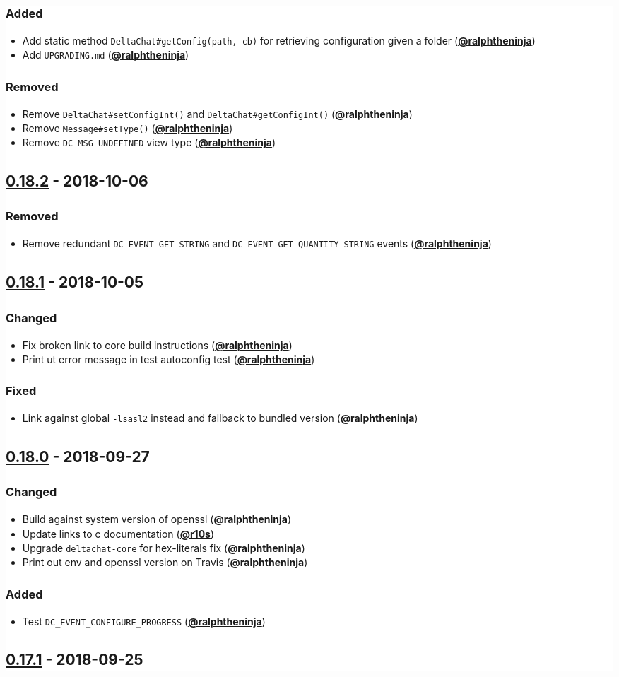 ### Added

- Add static method `DeltaChat#getConfig(path, cb)` for retrieving configuration given a folder ([**@ralphtheninja**](https://github.com/ralphtheninja))
- Add `UPGRADING.md` ([**@ralphtheninja**](https://github.com/ralphtheninja))

### Removed

- Remove `DeltaChat#setConfigInt()` and `DeltaChat#getConfigInt()` ([**@ralphtheninja**](https://github.com/ralphtheninja))
- Remove `Message#setType()` ([**@ralphtheninja**](https://github.com/ralphtheninja))
- Remove `DC_MSG_UNDEFINED` view type ([**@ralphtheninja**](https://github.com/ralphtheninja))

## [0.18.2] - 2018-10-06

### Removed

- Remove redundant `DC_EVENT_GET_STRING` and `DC_EVENT_GET_QUANTITY_STRING` events ([**@ralphtheninja**](https://github.com/ralphtheninja))

## [0.18.1] - 2018-10-05

### Changed

- Fix broken link to core build instructions ([**@ralphtheninja**](https://github.com/ralphtheninja))
- Print ut error message in test autoconfig test ([**@ralphtheninja**](https://github.com/ralphtheninja))

### Fixed

- Link against global `-lsasl2` instead and fallback to bundled version ([**@ralphtheninja**](https://github.com/ralphtheninja))

## [0.18.0] - 2018-09-27

### Changed

- Build against system version of openssl ([**@ralphtheninja**](https://github.com/ralphtheninja))
- Update links to c documentation ([**@r10s**](https://github.com/r10s))
- Upgrade `deltachat-core` for hex-literals fix ([**@ralphtheninja**](https://github.com/ralphtheninja))
- Print out env and openssl version on Travis ([**@ralphtheninja**](https://github.com/ralphtheninja))

### Added

- Test `DC_EVENT_CONFIGURE_PROGRESS` ([**@ralphtheninja**](https://github.com/ralphtheninja))

## [0.17.1] - 2018-09-25


[unreleased]: https://github.com/deltachat/deltachat-node/compare/v1.77.0...HEAD
[1.77.0]: https://github.com/deltachat/deltachat-node/compare/v1.76.0...v1.77.0
[1.76.0]: https://github.com/deltachat/deltachat-node/compare/v1.75.3...v1.76.0
[1.75.3]: https://github.com/deltachat/deltachat-node/compare/v1.75.2...v1.75.3
[1.75.2]: https://github.com/deltachat/deltachat-node/compare/v1.75.1...v1.75.2
[1.75.1]: https://github.com/deltachat/deltachat-node/compare/v1.75.0...v1.75.1
[1.75.0]: https://github.com/deltachat/deltachat-node/compare/v1.70.0...v1.75.0
[1.70.0]: https://github.com/deltachat/deltachat-node/compare/v1.68.0...v1.70.0
[1.68.0]: https://github.com/deltachat/deltachat-node/compare/v1.67.0...v1.68.0
[1.67.0]: https://github.com/deltachat/deltachat-node/compare/v1.65.0...v1.67.0
[1.65.0]: https://github.com/deltachat/deltachat-node/compare/v1.60.1...v1.65.0
[1.60.1]: https://github.com/deltachat/deltachat-node/compare/v1.60.0...v1.60.1
[1.60.0]: https://github.com/deltachat/deltachat-node/compare/v1.56.2...v1.60.0
[1.56.2]: https://github.com/deltachat/deltachat-node/compare/v1.56.1...v1.56.2
[1.56.1]: https://github.com/deltachat/deltachat-node/compare/v1.56.0...v1.56.1
[1.56.0]: https://github.com/deltachat/deltachat-node/compare/v1.55.0...v1.56.0
[1.55.1]: https://github.com/deltachat/deltachat-node/compare/v1.55.0...v1.55.1
[1.55.0]: https://github.com/deltachat/deltachat-node/compare/v1.54.0...v1.55.0
[1.54.0]: https://github.com/deltachat/deltachat-node/compare/v1.51.1...v1.54.0
[1.51.1]: https://github.com/deltachat/deltachat-node/compare/v1.51.0...v1.51.1
[1.51.0]: https://github.com/deltachat/deltachat-node/compare/v1.50.0...v1.51.0
[1.50.0]: https://github.com/deltachat/deltachat-node/compare/v1.49.0...v1.50.0
[1.49.0]: https://github.com/deltachat/deltachat-node/compare/v1.47.0...v1.49.0
[1.47.0]: https://github.com/deltachat/deltachat-node/compare/v1.46.0...v1.47.0
[1.46.0]: https://github.com/deltachat/deltachat-node/compare/v1.45.0...v1.46.0
[1.45.0]: https://github.com/deltachat/deltachat-node/compare/v1.44.0...v1.45.0
[1.44.0]: https://github.com/deltachat/deltachat-node/compare/v1.42.1...v1.44.0
[1.43.0]: https://github.com/deltachat/deltachat-node/compare/v1.42.0...v1.43.0
[1.42.1]: https://github.com/deltachat/deltachat-node/compare/v1.42.0...v1.42.1
[1.42.0]: https://github.com/deltachat/deltachat-node/compare/v1.41.0...v1.42.0
[1.41.0]: https://github.com/deltachat/deltachat-node/compare/v1.40.0...v1.41.0
[1.40.0]: https://github.com/deltachat/deltachat-node/compare/v1.39.0...v1.40.0
[1.39.0]: https://github.com/deltachat/deltachat-node/compare/v1.35.0...v1.39.0
[1.35.0]: https://github.com/deltachat/deltachat-node/compare/v1.34.0...v1.35.0
[1.34.0]: https://github.com/deltachat/deltachat-node/compare/v1.33.0...v1.34.0
[1.33.0]: https://github.com/deltachat/deltachat-node/compare/v1.32.1...v1.33.0
[1.32.1]: https://github.com/deltachat/deltachat-node/compare/v1.32.0...v1.32.1
[1.32.0]: https://github.com/deltachat/deltachat-node/compare/v1.29.2...v1.32.0
[1.29.2]: https://github.com/deltachat/deltachat-node/compare/v1.29.1...v1.29.2
[1.29.1]: https://github.com/deltachat/deltachat-node/compare/v1.29.0...v1.29.1
[1.29.0]: https://github.com/deltachat/deltachat-node/compare/v1.28.0...v1.29.0
[1.28.0]: https://github.com/deltachat/deltachat-node/compare/v1.27.0...v1.28.0
[1.27.0]: https://github.com/deltachat/deltachat-node/compare/v1.26.0...v1.27.0
[1.26.0]: https://github.com/deltachat/deltachat-node/compare/v1.25.0...v1.26.0
[1.25.0]: https://github.com/deltachat/deltachat-node/compare/v1.0.0-beta.26...v1.25.0
[1.0.0-beta.26]: https://github.com/deltachat/deltachat-node/compare/v1.0.0-beta.25...v1.0.0-beta.26
[1.0.0-beta.25]: https://github.com/deltachat/deltachat-node/compare/v1.0.0-beta.23.1...v1.0.0-beta.25
[1.0.0-beta.23.1]: https://github.com/deltachat/deltachat-node/compare/v1.0.0-beta.23...v1.0.0-beta.23.1
[1.0.0-beta.23]: https://github.com/deltachat/deltachat-node/compare/v1.0.0-beta.22...v1.0.0-beta.23
[1.0.0-beta.22]: https://github.com/deltachat/deltachat-node/compare/v1.0.0-beta.21...v1.0.0-beta.22
[1.0.0-beta.21]: https://github.com/deltachat/deltachat-node/compare/1.0.0-beta.18...v1.0.0-beta.21
[1.0.0-beta.20]: https://github.com/deltachat/deltachat-node/compare/v1.0.0-beta.18...1.0.0-beta.20
[1.0.0-beta.18]: https://github.com/deltachat/deltachat-node/compare/1.0.0-beta.15...1.0.0-beta.18
[1.0.0-beta.15]: https://github.com/deltachat/deltachat-node/compare/1.0.0-beta.11...1.0.0-beta.15
[1.0.0-beta.11]: https://github.com/deltachat/deltachat-node/compare/1.0.0-beta.10...1.0.0-beta.11
[1.0.0-beta.10]: https://github.com/deltachat/deltachat-node/compare/v1.0.0-alpha.12...1.0.0-beta.10
[1.0.0-alpha.12]: https://github.com/deltachat/deltachat-node/compare/v1.0.0-alpha.11...v1.0.0-alpha.12
[1.0.0-alpha.11]: https://github.com/deltachat/deltachat-node/compare/v1.0.0-alpha.10...v1.0.0-alpha.11
[1.0.0-alpha.10]: https://github.com/deltachat/deltachat-node/compare/v1.0.0-alpha.9...v1.0.0-alpha.10
[1.0.0-alpha.9]: https://github.com/deltachat/deltachat-node/compare/v1.0.0-alpha.7...v1.0.0-alpha.9
[1.0.0-alpha.7]: https://github.com/deltachat/deltachat-node/compare/v1.0.0-alpha.6...v1.0.0-alpha.7
[1.0.0-alpha.6]: https://github.com/deltachat/deltachat-node/compare/v1.0.0-alpha.3...v1.0.0-alpha.6
[1.0.0-alpha.3]: https://github.com/deltachat/deltachat-node/compare/v1.0.0-alpha.2...v1.0.0-alpha.3
[1.0.0-alpha.2]: https://github.com/deltachat/deltachat-node/compare/v1.0.0-alpha.1...v1.0.0-alpha.2
[1.0.0-alpha.1]: https://github.com/deltachat/deltachat-node/compare/v1.0.0-alpha.0...v1.0.0-alpha.1
[1.0.0-alpha.0]: https://github.com/deltachat/deltachat-node/compare/v0.44.0...v1.0.0-alpha.0
[0.44.0]: https://github.com/deltachat/deltachat-node/compare/v0.43.0...v0.44.0
[0.43.0]: https://github.com/deltachat/deltachat-node/compare/v0.42.0...v0.43.0
[0.42.0]: https://github.com/deltachat/deltachat-node/compare/v0.40.2...v0.42.0
[0.40.2]: https://github.com/deltachat/deltachat-node/compare/v0.40.1...v0.40.2
[0.40.1]: https://github.com/deltachat/deltachat-node/compare/v0.40.0...v0.40.1
[0.40.0]: https://github.com/deltachat/deltachat-node/compare/v0.39.0...v0.40.0
[0.39.0]: https://github.com/deltachat/deltachat-node/compare/v0.38.0...v0.39.0
[0.38.0]: https://github.com/deltachat/deltachat-node/compare/v0.36.0...v0.38.0
[0.36.0]: https://github.com/deltachat/deltachat-node/compare/v0.35.0...v0.36.0
[0.35.0]: https://github.com/deltachat/deltachat-node/compare/v0.30.1...v0.35.0
[0.30.1]: https://github.com/deltachat/deltachat-node/compare/v0.30.0...v0.30.1
[0.30.0]: https://github.com/deltachat/deltachat-node/compare/v0.29.0...v0.30.0
[0.29.0]: https://github.com/deltachat/deltachat-node/compare/v0.28.2...v0.29.0
[0.28.2]: https://github.com/deltachat/deltachat-node/compare/v0.28.1...v0.28.2
[0.28.1]: https://github.com/deltachat/deltachat-node/compare/v0.28.0...v0.28.1
[0.28.0]: https://github.com/deltachat/deltachat-node/compare/v0.27.0...v0.28.0
[0.27.0]: https://github.com/deltachat/deltachat-node/compare/v0.26.1...v0.27.0
[0.26.1]: https://github.com/deltachat/deltachat-node/compare/v0.26.0...v0.26.1
[0.26.0]: https://github.com/deltachat/deltachat-node/compare/v0.25.0...v0.26.0
[0.25.0]: https://github.com/deltachat/deltachat-node/compare/v0.24.0...v0.25.0
[0.24.0]: https://github.com/deltachat/deltachat-node/compare/v0.23.1...v0.24.0
[0.23.1]: https://github.com/deltachat/deltachat-node/compare/v0.23.0...v0.23.1
[0.23.0]: https://github.com/deltachat/deltachat-node/compare/v0.22.1...v0.23.0
[0.22.1]: https://github.com/deltachat/deltachat-node/compare/v0.22.0...v0.22.1
[0.22.0]: https://github.com/deltachat/deltachat-node/compare/v0.21.0...v0.22.0
[0.21.0]: https://github.com/deltachat/deltachat-node/compare/v0.20.0...v0.21.0
[0.20.0]: https://github.com/deltachat/deltachat-node/compare/v0.19.2...v0.20.0
[0.19.2]: https://github.com/deltachat/deltachat-node/compare/v0.19.1...v0.19.2
[0.19.1]: https://github.com/deltachat/deltachat-node/compare/v0.19.0...v0.19.1
[0.19.0]: https://github.com/deltachat/deltachat-node/compare/v0.18.2...v0.19.0
[0.18.2]: https://github.com/deltachat/deltachat-node/compare/v0.18.1...v0.18.2
[0.18.1]: https://github.com/deltachat/deltachat-node/compare/v0.18.0...v0.18.1
[0.18.0]: https://github.com/deltachat/deltachat-node/compare/v0.17.1...v0.18.0
[0.17.1]: https://github.com/deltachat/deltachat-node/compare/v0.17.0...v0.17.1
[0.17.0]: https://github.com/deltachat/deltachat-node/compare/v0.16.0...v0.17.0
[0.16.0]: https://github.com/deltachat/deltachat-node/compare/v0.15.0...v0.16.0
[0.15.0]: https://github.com/deltachat/deltachat-node/compare/v0.14.0...v0.15.0
[0.14.0]: https://github.com/deltachat/deltachat-node/compare/v0.13.1...v0.14.0
[0.13.1]: https://github.com/deltachat/deltachat-node/compare/v0.13.0...v0.13.1
[0.13.0]: https://github.com/deltachat/deltachat-node/compare/v0.12.0...v0.13.0
[0.12.0]: https://github.com/deltachat/deltachat-node/compare/v0.11.0...v0.12.0
[0.11.0]: https://github.com/deltachat/deltachat-node/compare/v0.10.0...v0.11.0
[0.10.0]: https://github.com/deltachat/deltachat-node/compare/v0.9.4...v0.10.0
[0.9.4]: https://github.com/deltachat/deltachat-node/compare/v0.9.3...v0.9.4
[0.9.3]: https://github.com/deltachat/deltachat-node/compare/v0.9.2...v0.9.3
[0.9.2]: https://github.com/deltachat/deltachat-node/compare/v0.9.1...v0.9.2
[0.9.1]: https://github.com/deltachat/deltachat-node/compare/v0.9.0...v0.9.1
[0.9.0]: https://github.com/deltachat/deltachat-node/compare/v0.8.0...v0.9.0
[0.8.0]: https://github.com/deltachat/deltachat-node/compare/v0.7.0...v0.8.0
[0.7.0]: https://github.com/deltachat/deltachat-node/compare/v0.6.2...v0.7.0
[0.6.2]: https://github.com/deltachat/deltachat-node/compare/v0.6.1...v0.6.2
[0.6.1]: https://github.com/deltachat/deltachat-node/compare/v0.6.0...v0.6.1
[0.6.0]: https://github.com/deltachat/deltachat-node/compare/v0.5.1...v0.6.0
[0.5.1]: https://github.com/deltachat/deltachat-node/compare/v0.5.0...v0.5.1
[0.5.0]: https://github.com/deltachat/deltachat-node/compare/v0.4.1...v0.5.0
[0.4.1]: https://github.com/deltachat/deltachat-node/compare/v0.4.0...v0.4.1
[0.4.0]: https://github.com/deltachat/deltachat-node/compare/v0.3.0...v0.4.0
[0.3.0]: https://github.com/deltachat/deltachat-node/compare/v0.2.0...v0.3.0
[0.2.0]: https://github.com/deltachat/deltachat-node/compare/v0.1.1...v0.2.0
[0.1.1]: https://github.com/deltachat/deltachat-node/compare/v0.1.0...v0.1.1
[0.1.0]: https://github.com/deltachat/deltachat-node/compare/vAdded...v0.1.0
[added]: https://github.com/deltachat/deltachat-node/compare/vChanged...vAdded
[changed]: https://github.com/deltachat/deltachat-node/compare/vDeprecated...vChanged
[deprecated]: https://github.com/deltachat/deltachat-node/compare/vFixed...vDeprecated
[fixed]: https://github.com/deltachat/deltachat-node/compare/vRemoved...vFixed
[removed]: https://github.com/deltachat/deltachat-node/compare/vRemoved...vRemoved